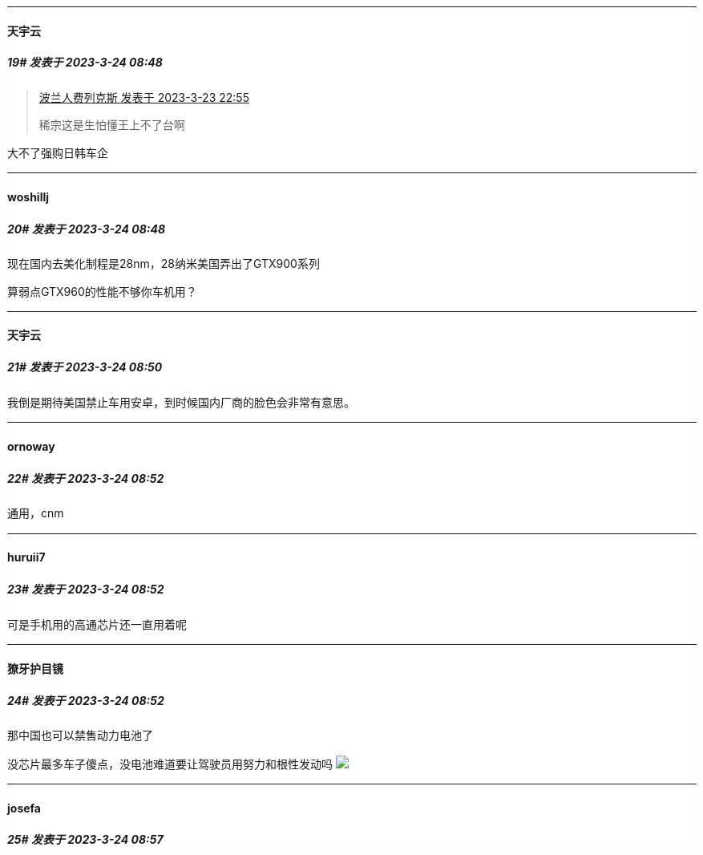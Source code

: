 *****

####  天宇云  
##### 19#       发表于 2023-3-24 08:48

<blockquote><a href="httphttps://bbs.saraba1st.com/2b/forum.php?mod=redirect&amp;goto=findpost&amp;pid=60200170&amp;ptid=2125568" target="_blank">波兰人费列克斯 发表于 2023-3-23 22:55</a>

稀宗这是生怕懂王上不了台啊</blockquote>
大不了强购日韩车企

*****

####  woshillj  
##### 20#       发表于 2023-3-24 08:48

现在国内去美化制程是28nm，28纳米美国弄出了GTX900系列

算弱点GTX960的性能不够你车机用？

*****

####  天宇云  
##### 21#       发表于 2023-3-24 08:50

我倒是期待美国禁止车用安卓，到时候国内厂商的脸色会非常有意思。

*****

####  ornoway  
##### 22#       发表于 2023-3-24 08:52

通用，cnm

*****

####  huruii7  
##### 23#       发表于 2023-3-24 08:52

可是手机用的高通芯片还一直用着呢

*****

####  獠牙护目镜  
##### 24#       发表于 2023-3-24 08:52

那中国也可以禁售动力电池了

没芯片最多车子傻点，没电池难道要让驾驶员用努力和根性发动吗
<img src="https://static.saraba1st.com/image/smiley/face2017/067.png" referrerpolicy="no-referrer">

*****

####  josefa  
##### 25#       发表于 2023-3-24 08:57
